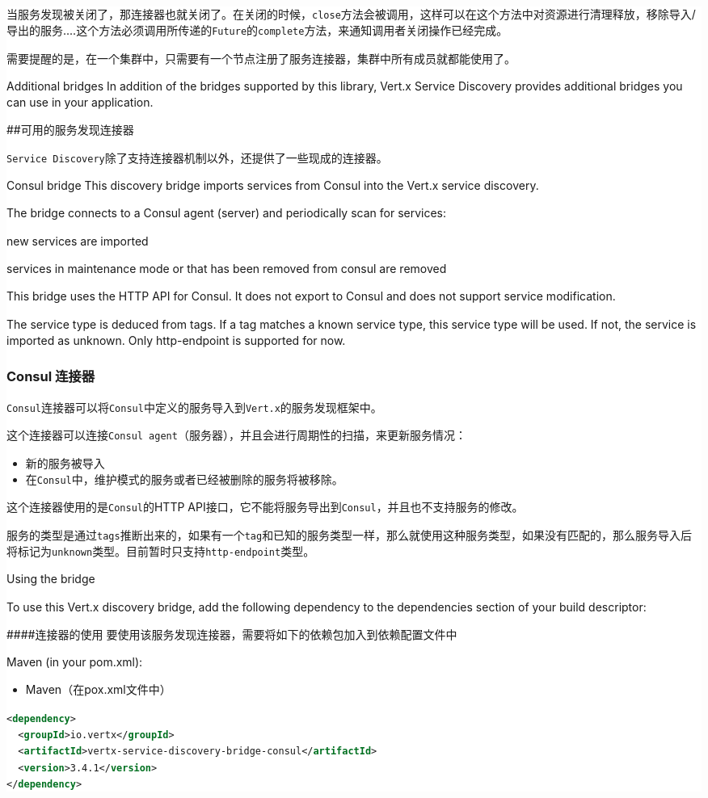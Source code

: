 当服务发现被关闭了，那连接器也就关闭了。在关闭的时候，`close`方法会被调用，这样可以在这个方法中对资源进行清理释放，移除导入/导出的服务....这个方法必须调用所传递的`Future`的`complete`方法，来通知调用者关闭操作已经完成。

需要提醒的是，在一个集群中，只需要有一个节点注册了服务连接器，集群中所有成员就都能使用了。

Additional bridges
In addition of the bridges supported by this library, Vert.x Service Discovery provides additional bridges you can use in your application.

##可用的服务发现连接器

`Service Discovery`除了支持连接器机制以外，还提供了一些现成的连接器。

Consul bridge
This discovery bridge imports services from Consul into the Vert.x service discovery.

The bridge connects to a Consul agent (server) and periodically scan for services:

new services are imported

services in maintenance mode or that has been removed from consul are removed

This bridge uses the HTTP API for Consul. It does not export to Consul and does not support service modification.

The service type is deduced from tags. If a tag matches a known service type, this service type will be used. If not, the service is imported as unknown. Only http-endpoint is supported for now.

### Consul 连接器
`Consul`连接器可以将`Consul`中定义的服务导入到`Vert.x`的服务发现框架中。

这个连接器可以连接`Consul agent`（服务器），并且会进行周期性的扫描，来更新服务情况：
+ 新的服务被导入
+ 在`Consul`中，维护模式的服务或者已经被删除的服务将被移除。

这个连接器使用的是`Consul`的HTTP API接口，它不能将服务导出到`Consul`，并且也不支持服务的修改。

服务的类型是通过`tags`推断出来的，如果有一个`tag`和已知的服务类型一样，那么就使用这种服务类型，如果没有匹配的，那么服务导入后将标记为`unknown`类型。目前暂时只支持`http-endpoint`类型。


Using the bridge

To use this Vert.x discovery bridge, add the following dependency to the dependencies section of your build descriptor:

####连接器的使用
要使用该服务发现连接器，需要将如下的依赖包加入到依赖配置文件中

Maven (in your pom.xml):
+ Maven（在pox.xml文件中）

```xml
<dependency>
  <groupId>io.vertx</groupId>
  <artifactId>vertx-service-discovery-bridge-consul</artifactId>
  <version>3.4.1</version>
</dependency>
```
